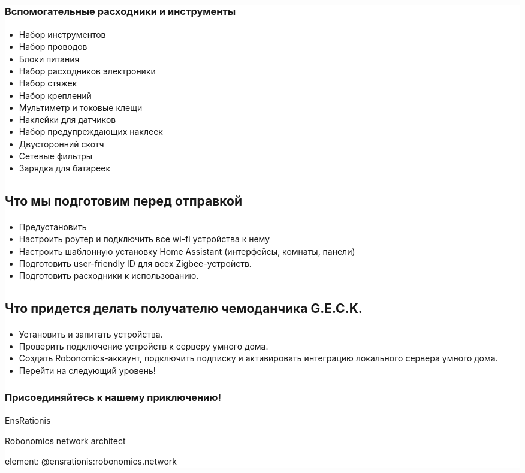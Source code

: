 ### Вспомогательные расходники и инструменты

- Набор инструментов
- Набор проводов
- Блоки питания
- Набор расходников электроники
- Набор стяжек
- Набор креплений
- Мультиметр и токовые клещи
- Наклейки для датчиков
- Набор предупреждающих наклеек
- Двусторонний скотч
- Сетевые фильтры
- Зарядка для батареек

## Что мы подготовим перед отправкой

- Предустановить
- Настроить роутер и подключить все wi-fi устройства к нему
- Настроить шаблонную установку Home Assistant (интерфейсы, комнаты, панели)
- Подготовить user-friendly ID для всех Zigbee-устройств.
- Подготовить расходники к использованию.

## Что придется делать получателю чемоданчика G.E.C.K.

- Установить и запитать устройства.
- Проверить подключение устройств к серверу умного дома.
- Создать Robonomics-аккаунт, подключить подписку и активировать интеграцию локального сервера умного дома.
- Перейти на следующий уровень!

<Card :image="'/avatars/Sergei-Lonshakov-2.jpeg'" :back="'transparent'" imageSize="big">

### Присоединяйтесь к нашему приключению!

EnsRationis

Robonomics network architect

element: @ensrationis:robonomics.network

</Card>